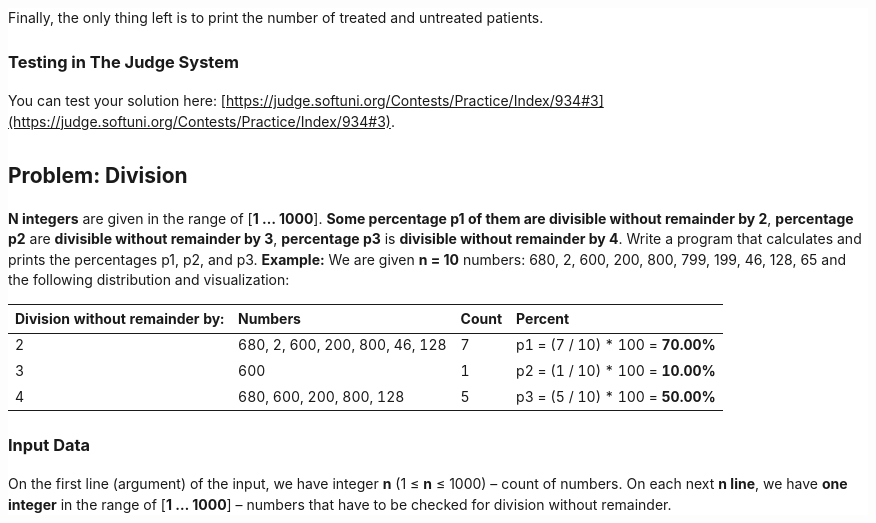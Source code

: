 Finally, the only thing left is to print the number of treated and untreated patients.

### Testing in The Judge System

You can test your solution here: [https://judge.softuni.org/Contests/Practice/Index/934#3](https://judge.softuni.org/Contests/Practice/Index/934#3).


## Problem: Division

**N integers** are given in the range of [**1 … 1000**]. **Some percentage p1 of them are divisible without remainder by 2**, **percentage p2** are **divisible without remainder by 3**, **percentage p3** is **divisible without remainder by 4**. Write a program that calculates and prints the percentages p1, p2, and p3.
**Example:** We are given **n = 10** numbers: 680, 2, 600, 200, 800, 799, 199, 46, 128, 65 and the following distribution and visualization:
<table>
<thead>
<tr>
<th align="left"><strong>Division without remainder by:</strong></th>
<th align="left"><strong>Numbers</strong></th>
<th align="left"><strong>Count</strong></th>
<th align="left"><strong>Percent</strong></th>
</tr>
</thead>
<tbody>
<tr>
<td valign="top">2</td>
<td valign="top">680, 2, 600, 200, 800, 46, 128</td>
<td valign="top">7</td>
<td valign="top">p1 = (7 / 10) * 100 = <strong>70.00%</strong></td>
</tr>
<tr>
<td valign="top">3</td>
<td valign="top">600</td>
<td valign="top">1</td>
<td valign="top">p2 = (1 / 10) * 100 = <strong>10.00%</strong></td>
</tr>
<tr>
<td valign="top">4</td>
<td valign="top">680, 600, 200, 800, 128</td>
<td valign="top">5</td>
<td valign="top">p3 = (5 / 10) * 100 = <strong>50.00%</strong></td>
</tr>
</tbody>
</table>   

### Input Data

On the first line (argument) of the input, we have integer **n** (1 ≤ **n** ≤ 1000) – count of numbers. On each next **n line**, we have **one integer** in the range of [**1 … 1000**] – numbers that have to be checked for division without remainder.
